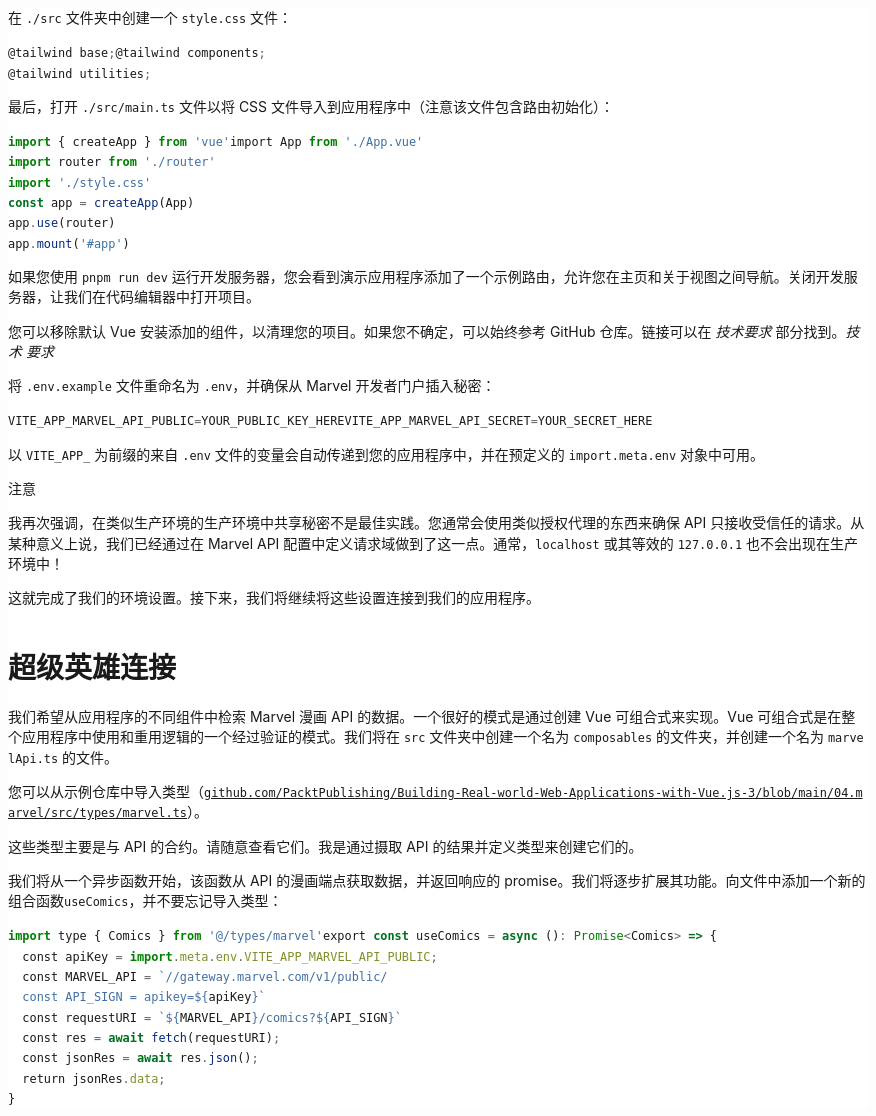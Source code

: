 在 `./src` 文件夹中创建一个 `style.css` 文件：

```js
@tailwind base;@tailwind components;
@tailwind utilities;
```

最后，打开 `./src/main.ts` 文件以将 CSS 文件导入到应用程序中（注意该文件包含路由初始化）：

```js
import { createApp } from 'vue'import App from './App.vue'
import router from './router'
import './style.css'
const app = createApp(App)
app.use(router)
app.mount('#app')
```

如果您使用 `pnpm run dev` 运行开发服务器，您会看到演示应用程序添加了一个示例路由，允许您在主页和关于视图之间导航。关闭开发服务器，让我们在代码编辑器中打开项目。

您可以移除默认 Vue 安装添加的组件，以清理您的项目。如果您不确定，可以始终参考 GitHub 仓库。链接可以在 *技术要求* 部分找到。*技术* *要求*

将 `.env.example` 文件重命名为 `.env`，并确保从 Marvel 开发者门户插入秘密：

```js
VITE_APP_MARVEL_API_PUBLIC=YOUR_PUBLIC_KEY_HEREVITE_APP_MARVEL_API_SECRET=YOUR_SECRET_HERE
```

以 `VITE_APP_` 为前缀的来自 `.env` 文件的变量会自动传递到您的应用程序中，并在预定义的 `import.meta.env` 对象中可用。

注意

我再次强调，在类似生产环境的生产环境中共享秘密不是最佳实践。您通常会使用类似授权代理的东西来确保 API 只接收受信任的请求。从某种意义上说，我们已经通过在 Marvel API 配置中定义请求域做到了这一点。通常，`localhost` 或其等效的 `127.0.0.1` 也不会出现在生产环境中！

这就完成了我们的环境设置。接下来，我们将继续将这些设置连接到我们的应用程序。

# 超级英雄连接

我们希望从应用程序的不同组件中检索 Marvel 漫画 API 的数据。一个很好的模式是通过创建 Vue 可组合式来实现。Vue 可组合式是在整个应用程序中使用和重用逻辑的一个经过验证的模式。我们将在 `src` 文件夹中创建一个名为 `composables` 的文件夹，并创建一个名为 `marvelApi.ts` 的文件。

您可以从示例仓库中导入类型（[`github.com/PacktPublishing/Building-Real-world-Web-Applications-with-Vue.js-3/blob/main/04.marvel/src/types/marvel.ts`](https://github.com/PacktPublishing/Building-Real-world-Web-Applications-with-Vue.js-3/blob/main/04.marvel/src/types/marvel.ts)）。

这些类型主要是与 API 的合约。请随意查看它们。我是通过摄取 API 的结果并定义类型来创建它们的。

我们将从一个异步函数开始，该函数从 API 的漫画端点获取数据，并返回响应的 promise。我们将逐步扩展其功能。向文件中添加一个新的组合函数`useComics`，并不要忘记导入类型：

```js
import type { Comics } from '@/types/marvel'export const useComics = async (): Promise<Comics> => {
  const apiKey = import.meta.env.VITE_APP_MARVEL_API_PUBLIC;
  const MARVEL_API = `//gateway.marvel.com/v1/public/
  const API_SIGN = apikey=${apiKey}`
  const requestURI = `${MARVEL_API}/comics?${API_SIGN}`
  const res = await fetch(requestURI);
  const jsonRes = await res.json();
  return jsonRes.data;
}
```
